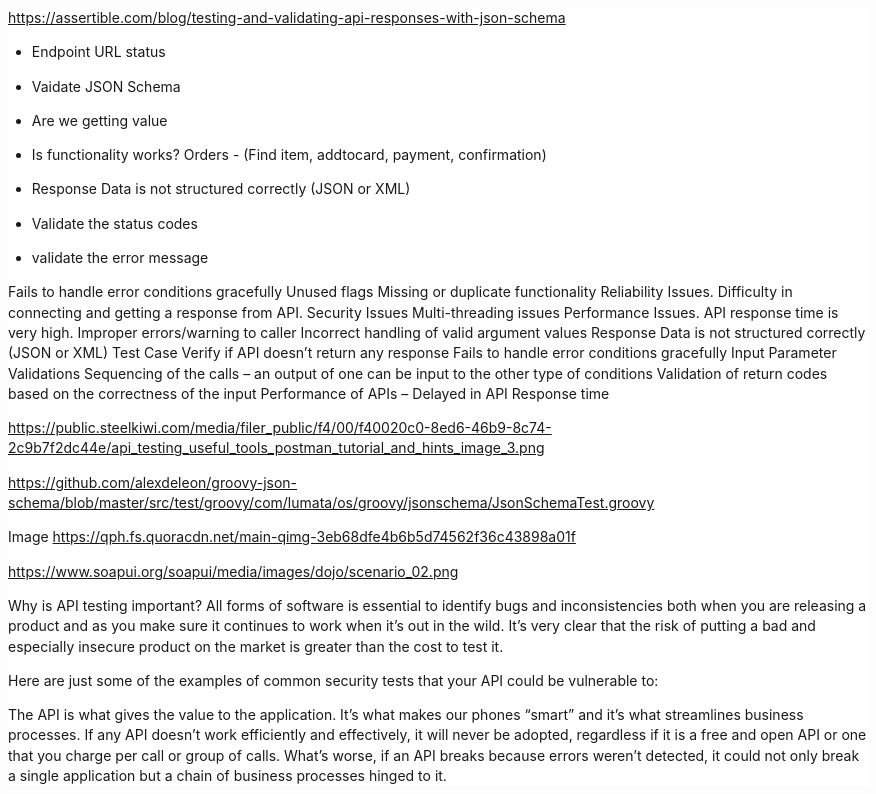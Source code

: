 

https://assertible.com/blog/testing-and-validating-api-responses-with-json-schema

* Endpoint URL status
* Vaidate JSON Schema
* Are we getting value
* Is functionality works? 
	Orders - (Find item, addtocard, payment, confirmation)

 * Response Data is not structured correctly (JSON or XML)
* Validate the status codes
* validate the error message

Fails to handle error conditions gracefully
Unused flags
Missing or duplicate functionality
Reliability Issues. Difficulty in connecting and getting a response from API.
Security Issues
Multi-threading issues
Performance Issues. API response time is very high.
Improper errors/warning to caller
Incorrect handling of valid argument values
Response Data is not structured correctly (JSON or XML)
Test Case
Verify if API doesn’t return any response
Fails to handle error conditions gracefully
Input Parameter Validations
Sequencing of the calls – an output of one can be input to the other type of conditions
Validation of return codes based on the correctness of the input
Performance of APIs –  Delayed in API Response time


https://public.steelkiwi.com/media/filer_public/f4/00/f40020c0-8ed6-46b9-8c74-2c9b7f2dc44e/api_testing_useful_tools_postman_tutorial_and_hints_image_3.png

https://github.com/alexdeleon/groovy-json-schema/blob/master/src/test/groovy/com/lumata/os/groovy/jsonschema/JsonSchemaTest.groovy

Image
https://qph.fs.quoracdn.net/main-qimg-3eb68dfe4b6b5d74562f36c43898a01f



https://www.soapui.org/soapui/media/images/dojo/scenario_02.png

Why is API testing important?
All forms of software is essential to identify bugs and inconsistencies both when you are releasing a product and as you make sure it continues to work when it’s out in the wild. It’s very clear that the risk of putting a bad and especially insecure product on the market is greater than the cost to test it.

Here are just some of the examples of common security tests that your API could be vulnerable to:

The API is what gives the value to the application. It’s what makes our phones “smart” and it’s what streamlines business processes. If any API doesn’t work efficiently and effectively, it will never be adopted, regardless if it is a free and open API or one that you charge per call or group of calls. What’s worse, if an API breaks because errors weren’t detected, it could not only break a single application but a chain of business processes hinged to it.
